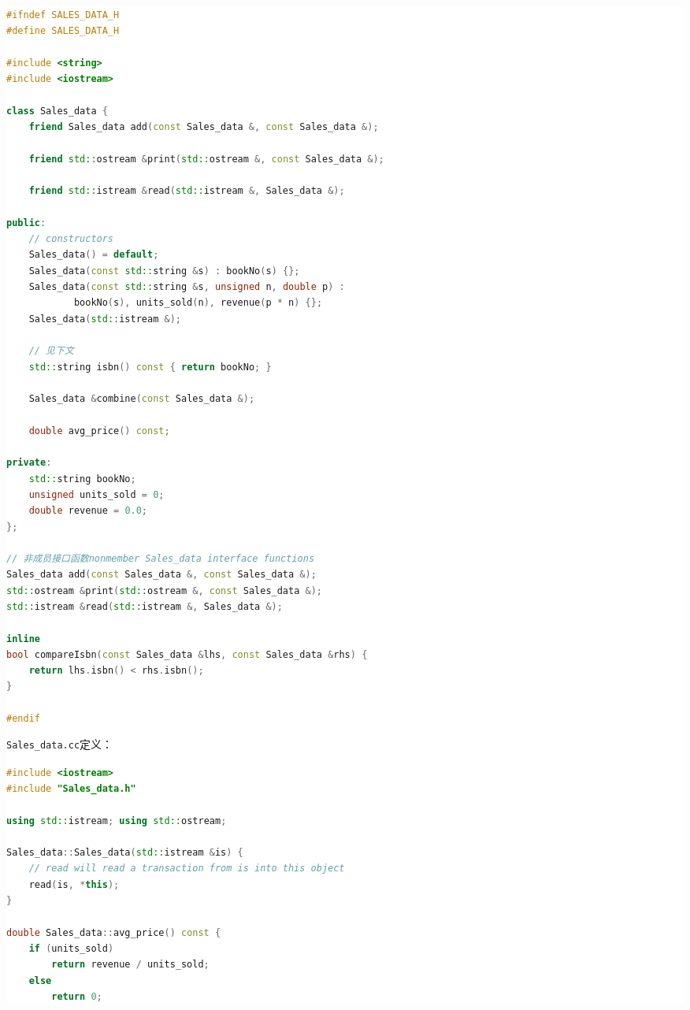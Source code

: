 ```c++
#ifndef SALES_DATA_H
#define SALES_DATA_H

#include <string>
#include <iostream>

class Sales_data {
    friend Sales_data add(const Sales_data &, const Sales_data &);

    friend std::ostream &print(std::ostream &, const Sales_data &);

    friend std::istream &read(std::istream &, Sales_data &);

public:
    // constructors
    Sales_data() = default;
    Sales_data(const std::string &s) : bookNo(s) {};
    Sales_data(const std::string &s, unsigned n, double p) :
            bookNo(s), units_sold(n), revenue(p * n) {};
    Sales_data(std::istream &);

    // 见下文
    std::string isbn() const { return bookNo; }

    Sales_data &combine(const Sales_data &);

    double avg_price() const;

private:
    std::string bookNo;
    unsigned units_sold = 0;
    double revenue = 0.0;
};

// 非成员接口函数nonmember Sales_data interface functions
Sales_data add(const Sales_data &, const Sales_data &);
std::ostream &print(std::ostream &, const Sales_data &);
std::istream &read(std::istream &, Sales_data &);

inline
bool compareIsbn(const Sales_data &lhs, const Sales_data &rhs) {
    return lhs.isbn() < rhs.isbn();
}

#endif
```
`Sales_data.cc`定义：

```c++
#include <iostream>
#include "Sales_data.h"

using std::istream; using std::ostream;

Sales_data::Sales_data(std::istream &is) {
    // read will read a transaction from is into this object
    read(is, *this);
}

double Sales_data::avg_price() const {
    if (units_sold)
        return revenue / units_sold;
    else
        return 0;
```